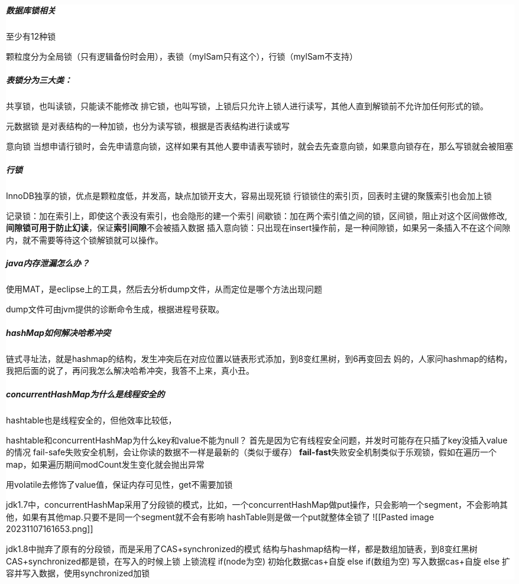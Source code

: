 
##### 数据库锁相关

至少有12种锁

颗粒度分为全局锁（只有逻辑备份时会用），表锁（mylSam只有这个），行锁（mylSam不支持）


##### 表锁分为三大类：

共享锁，也叫读锁，只能读不能修改
排它锁，也叫写锁，上锁后只允许上锁人进行读写，其他人直到解锁前不允许加任何形式的锁。

元数据锁
是对表结构的一种加锁，也分为读写锁，根据是否表结构进行读或写

意向锁
当想申请行锁时，会先申请意向锁，这样如果有其他人要申请表写锁时，就会去先查意向锁，如果意向锁存在，那么写锁就会被阻塞

##### 行锁
InnoDB独享的锁，优点是颗粒度低，并发高，缺点加锁开支大，容易出现死锁
行锁锁住的索引页，回表时主键的聚簇索引也会加上锁

记录锁：加在索引上，即使这个表没有索引，也会隐形的建一个索引
间歇锁：加在两个索引值之间的锁，区间锁，阻止对这个区间做修改,**间隙锁可用于防止幻读**，保证**索引间隙**不会被插入数据
插入意向锁：只出现在insert操作前，是一种间隙锁，如果另一条插入不在这个间隙内，就不需要等待这个锁解锁就可以操作。


##### java内存泄漏怎么办？

使用MAT，是eclipse上的工具，然后去分析dump文件，从而定位是哪个方法出现问题

dump文件可由jvm提供的诊断命令生成，根据进程号获取。


##### hashMap如何解决哈希冲突

链式寻址法，就是hashmap的结构，发生冲突后在对应位置以链表形式添加，到8变红黑树，到6再变回去
妈的，人家问hashmap的结构，我把后面的说了，再问我怎么解决哈希冲突，我答不上来，真小丑。

##### concurrentHashMap为什么是线程安全的

hashtable也是线程安全的，但他效率比较低，

hashtable和concurrentHashMap为什么key和value不能为null？
首先是因为它有线程安全问题，并发时可能存在只插了key没插入value的情况
fail-safe失败安全机制，会让你读的数据不一样是最新的（类似于缓存）
**fail-fast**失败安全机制类似于乐观锁，假如在遍历一个map，如果遍历期间modCount发生变化就会抛出异常

用volatile去修饰了value值，保证内存可见性，get不需要加锁

jdk1.7中，concurrentHashMap采用了分段锁的模式，比如，一个concurrentHashMap做put操作，只会影响一个segment，不会影响其他，如果有其他map.只要不是同一个segment就不会有影响
hashTable则是做一个put就整体全锁了
![[Pasted image 20231107161653.png]]

jdk1.8中抛弃了原有的分段锁，而是采用了CAS+synchronized的模式
结构与hashmap结构一样，都是数组加链表，到8变红黑树
CAS+synchronized都是锁，在写入的时候上锁
上锁流程
if(node为空)
初始化数据cas+自旋
else if(数组为空)
写入数据cas+自旋
else
扩容并写入数据，使用synchronized加锁

